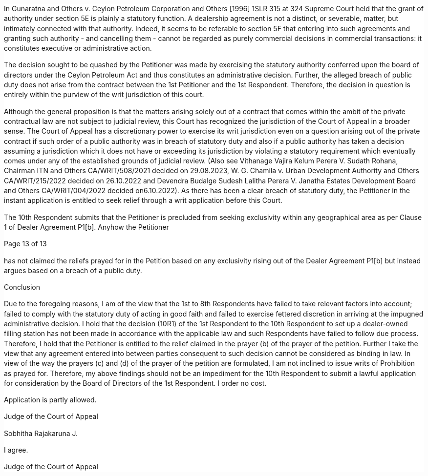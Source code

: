 In Gunaratna and Others v. Ceylon Petroleum Corporation and Others [1996] 1SLR 315 at 324 Supreme Court held that the grant of authority under section 5E is plainly a statutory function. A dealership agreement is not a distinct, or severable, matter, but intimately connected with that authority. Indeed, it seems to be referable to section 5F that entering into such agreements and granting such authority - and cancelling them - cannot be regarded as purely commercial decisions in commercial transactions: it constitutes executive or administrative action.

The decision sought to be quashed by the Petitioner was made by exercising the statutory authority conferred upon the board of directors under the Ceylon Petroleum Act and thus constitutes an administrative decision. Further, the alleged breach of public duty does not arise from the contract between the 1st Petitioner and the 1st Respondent. Therefore, the decision in question is entirely within the purview of the writ jurisdiction of this court.

Although the general proposition is that the matters arising solely out of a contract that comes within the ambit of the private contractual law are not subject to judicial review, this Court has recognized the jurisdiction of the Court of Appeal in a broader sense. The Court of Appeal has a discretionary power to exercise its writ jurisdiction even on a question arising out of the private contract if such order of a public authority was in breach of statutory duty and also if a public authority has taken a decision assuming a jurisdiction which it does not have or exceeding its jurisdiction by violating a statutory requirement which eventually comes under any of the established grounds of judicial review. (Also see Vithanage Vajira Kelum Perera V. Sudath Rohana, Chairman ITN and Others CA/WRIT/508/2021 decided on 29.08.2023, W. G. Chamila v. Urban Development Authority and Others CA/WRIT/215/2022 decided on 26.10.2022 and Devendra Budalge Sudesh Lalitha Perera V. Janatha Estates Development Board and Others CA/WRIT/004/2022 decided on6.10.2022). As there has been a clear breach of statutory duty, the Petitioner in the instant application is entitled to seek relief through a writ application before this Court.

The 10th Respondent submits that the Petitioner is precluded from seeking exclusivity within any geographical area as per Clause 1 of Dealer Agreement P1[b]. Anyhow the Petitioner

Page 13 of 13

has not claimed the reliefs prayed for in the Petition based on any exclusivity rising out of the Dealer Agreement P1[b] but instead argues based on a breach of a public duty.

Conclusion

Due to the foregoing reasons, I am of the view that the 1st to 8th Respondents have failed to take relevant factors into account; failed to comply with the statutory duty of acting in good faith and failed to exercise fettered discretion in arriving at the impugned administrative decision. I hold that the decision (10R1) of the 1st Respondent to the 10th Respondent to set up a dealer-owned filling station has not been made in accordance with the applicable law and such Respondents have failed to follow due process. Therefore, I hold that the Petitioner is entitled to the relief claimed in the prayer (b) of the prayer of the petition. Further I take the view that any agreement entered into between parties consequent to such decision cannot be considered as binding in law. In view of the way the prayers (c) and (d) of the prayer of the petition are formulated, I am not inclined to issue writs of Prohibition as prayed for. Therefore, my above findings should not be an impediment for the 10th Respondent to submit a lawful application for consideration by the Board of Directors of the 1st Respondent. I order no cost.

Application is partly allowed.

Judge of the Court of Appeal

Sobhitha Rajakaruna J.

I agree.

Judge of the Court of Appeal